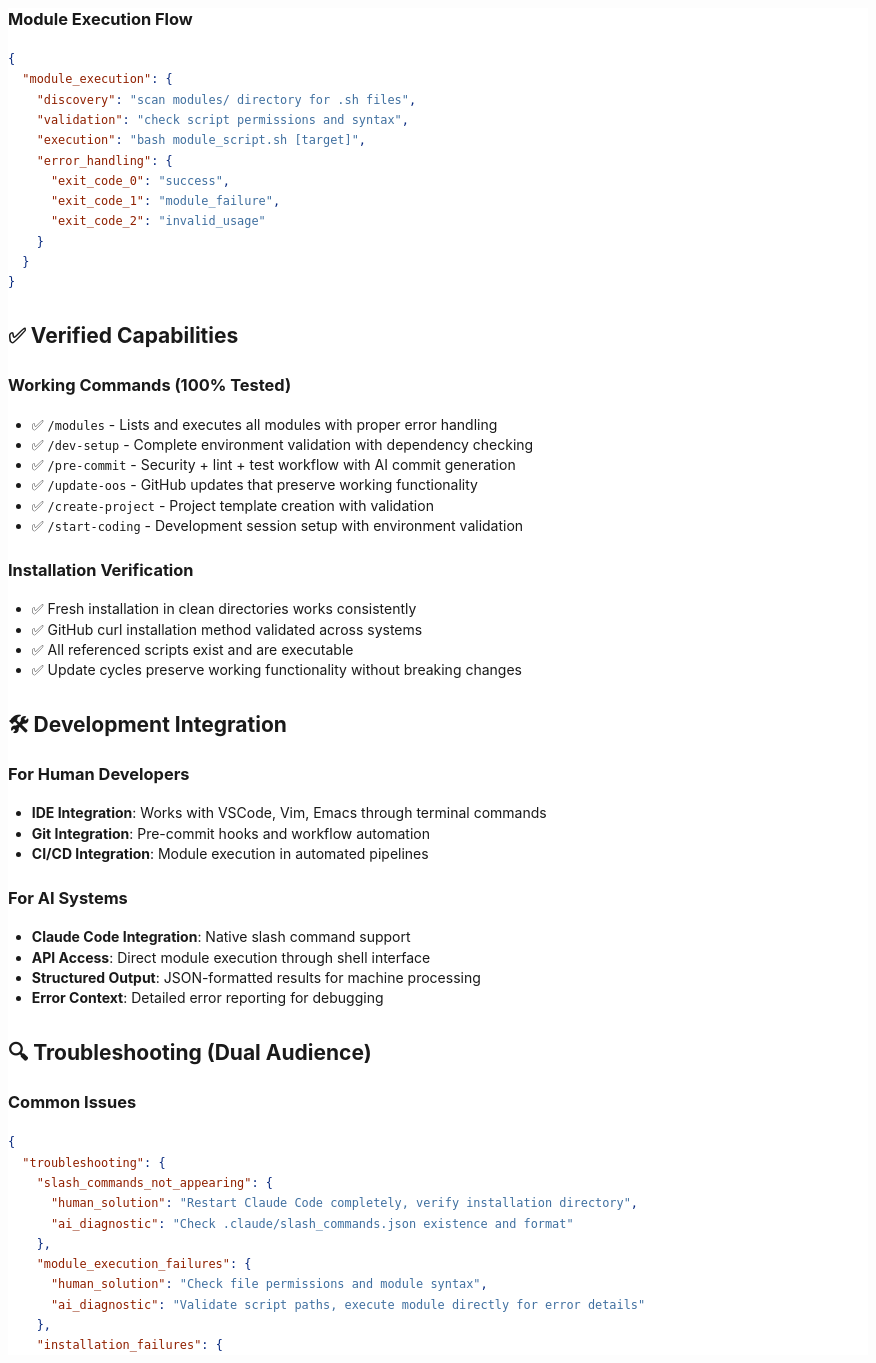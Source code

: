 ### Module Execution Flow
```json
{
  "module_execution": {
    "discovery": "scan modules/ directory for .sh files",
    "validation": "check script permissions and syntax",
    "execution": "bash module_script.sh [target]",
    "error_handling": {
      "exit_code_0": "success",
      "exit_code_1": "module_failure",
      "exit_code_2": "invalid_usage"
    }
  }
}
```

## ✅ Verified Capabilities

### Working Commands (100% Tested)
- ✅ `/modules` - Lists and executes all modules with proper error handling
- ✅ `/dev-setup` - Complete environment validation with dependency checking
- ✅ `/pre-commit` - Security + lint + test workflow with AI commit generation
- ✅ `/update-oos` - GitHub updates that preserve working functionality
- ✅ `/create-project` - Project template creation with validation
- ✅ `/start-coding` - Development session setup with environment validation

### Installation Verification
- ✅ Fresh installation in clean directories works consistently
- ✅ GitHub curl installation method validated across systems
- ✅ All referenced scripts exist and are executable
- ✅ Update cycles preserve working functionality without breaking changes

## 🛠️ Development Integration

### For Human Developers
- **IDE Integration**: Works with VSCode, Vim, Emacs through terminal commands
- **Git Integration**: Pre-commit hooks and workflow automation
- **CI/CD Integration**: Module execution in automated pipelines

### For AI Systems
- **Claude Code Integration**: Native slash command support
- **API Access**: Direct module execution through shell interface
- **Structured Output**: JSON-formatted results for machine processing
- **Error Context**: Detailed error reporting for debugging

## 🔍 Troubleshooting (Dual Audience)

### Common Issues
```json
{
  "troubleshooting": {
    "slash_commands_not_appearing": {
      "human_solution": "Restart Claude Code completely, verify installation directory",
      "ai_diagnostic": "Check .claude/slash_commands.json existence and format"
    },
    "module_execution_failures": {
      "human_solution": "Check file permissions and module syntax",
      "ai_diagnostic": "Validate script paths, execute module directly for error details"
    },
    "installation_failures": {
```